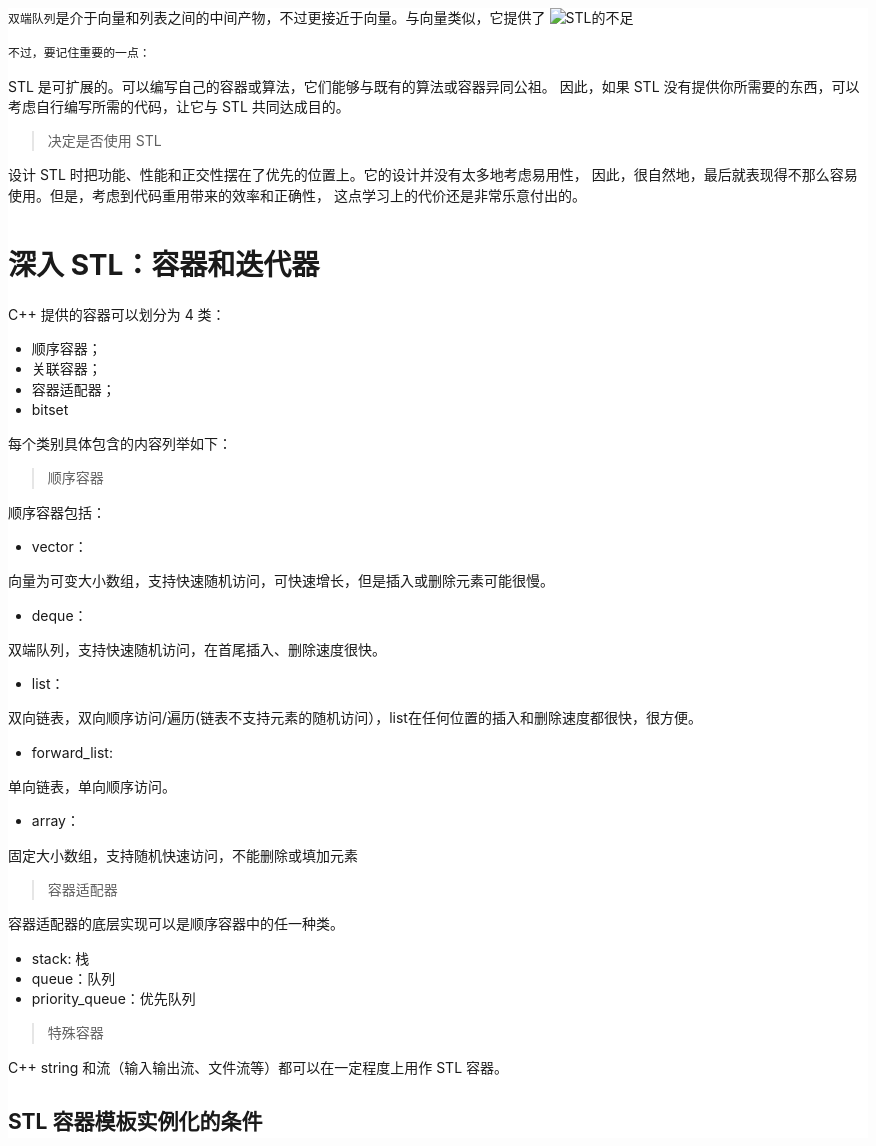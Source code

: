 ```双端队列```是介于向量和列表之间的中间产物，不过更接近于向量。与向量类似，它提供了
![STL的不足](/assets/img/data_struct/STL/STL-24.PNG)

    不过，要记住重要的一点：

STL 是可扩展的。可以编写自己的容器或算法，它们能够与既有的算法或容器异同公祖。
因此，如果 STL 没有提供你所需要的东西，可以考虑自行编写所需的代码，让它与 STL 
共同达成目的。

> 决定是否使用 STL

设计 STL 时把功能、性能和正交性摆在了优先的位置上。它的设计并没有太多地考虑易用性，
因此，很自然地，最后就表现得不那么容易使用。但是，考虑到代码重用带来的效率和正确性，
这点学习上的代价还是非常乐意付出的。

# 深入 STL：容器和迭代器

C++ 提供的容器可以划分为 4 类：

+ 顺序容器；
+ 关联容器；
+ 容器适配器；
+ bitset

每个类别具体包含的内容列举如下：

> 顺序容器

顺序容器包括：

+ vector：

向量为可变大小数组，支持快速随机访问，可快速增长，但是插入或删除元素可能很慢。

+ deque：

双端队列，支持快速随机访问，在首尾插入、删除速度很快。

+ list：

双向链表，双向顺序访问/遍历(链表不支持元素的随机访问），list在任何位置的插入和删除速度都很快，很方便。

+ forward_list:

单向链表，单向顺序访问。

+ array：

固定大小数组，支持随机快速访问，不能删除或填加元素

> 容器适配器

容器适配器的底层实现可以是顺序容器中的任一种类。

+ stack: 栈
+ queue：队列
+ priority_queue：优先队列

> 特殊容器

C++ string 和流（输入输出流、文件流等）都可以在一定程度上用作 STL 容器。

## STL 容器模板实例化的条件

```